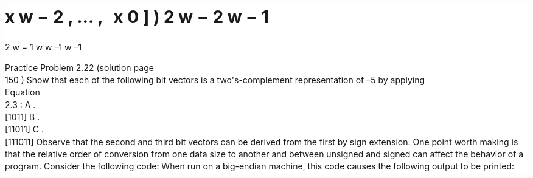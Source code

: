 x
w
−
2
,
…
,
 
x
0
]
)
2
w
−
2
w
−
1
=
2
w
−
1
w
w
–1
w
–1

Practice	Problem	
2.22
	(solution	page	
150
)
Show	that	each	of	the	following	bit	vectors	is	a	two's-complement
representation	of	–5	by	applying	
Equation	
2.3
:
A
.	
[1011]
B
.	
[11011]
C
.	
[111011]
Observe	that	the	second	and	third	bit	vectors	can	be	derived	from
the	first	by	sign	extension.
One	point	worth	making	is	that	the	relative	order	of	conversion	from	one
data	size	to	another	and	between	unsigned	and	signed	can	affect	the
behavior	of	a	program.	Consider	the	following	code:
When	run	on	a	big-endian	machine,	this	code	causes	the	following	output
to	be	printed:
